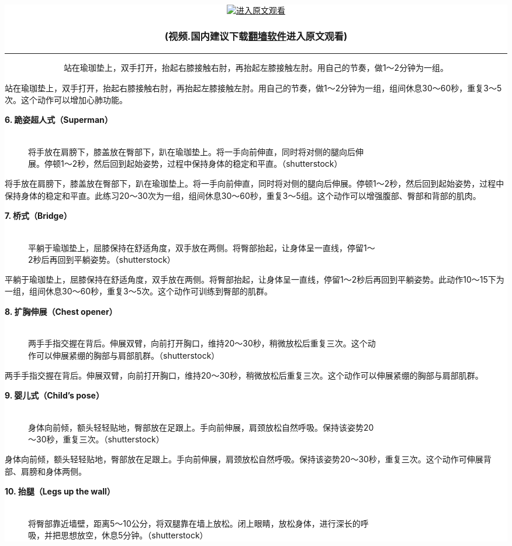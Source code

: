 <p><center><a src=""></a><a href="https://git.io/JvHm6"><img width="600" src="https://raw.githubusercontent.com/nnzxiz2619/djy/master/gb/300/djtsp.jpg" title="进入原文观看"  alt="进入原文观看"></a><h3 align=center>(视频.国内建议下载<a href="https://github.com/bannedbook/fanqiang/wiki">翻墙软件</a>进入原文观看)</h3><hr><a src="https://www.youtube.com/embed/-RAoEVl3Pmk" width="600" b="400" frameborder="0" allowfullscreen="allowfullscreen"></a></center><center><span class="s1">站在瑜珈垫上，双手打开，抬起右膝接触右肘，再抬起左膝接触左肘。用自己的节奏，做</span><span class="s2">1</span><span class="s1">～</span><span class="s2">2</span><span class="s1">分钟为一组。</span></center></p>
<p class="p1"><span class="s1">站在瑜珈垫上，双手打开，抬起右膝接触右肘，再抬起左膝接触左肘。用自己的节奏，做</span><span class="s2">1</span><span class="s1">～</span><span class="s2">2</span><span class="s1">分钟为一组，组间休息</span><span class="s2">30</span><span class="s1">～</span><span class="s2">60</span><span class="s1">秒，重复</span><span class="s2">3</span><span class="s1">～</span><span class="s2">5</span><span class="s1">次。这个动作可以增加心肺功能。</span></p>
<p class="p4"><strong><span class="s1">6. </span><span class="s3">跪姿超人式（</span><span class="s1">Superman</span><span class="s3">）</span></strong></p>
<figure id="attachment_11979264" style="width: 600px" class="wp-caption aligncenter"><ahref="https://i.epochtimes.com/assets/uploads/2020/03/160004b3e94c09ee_ttl7dayCtr_shutterstock_488817421.jpg"><img class="size-large wp-image-11979264" src="https://i.epochtimes.com/assets/uploads/2020/03/160004b3e94c09ee_ttl7dayCtr_shutterstock_488817421-600x400.jpg" alt="" width="600" b="400" /></a><figcaption class="wp-caption-text">将手放在肩膀下，膝盖放在臀部下，趴在瑜珈垫上。将一手向前伸直，同时将对侧的腿向后伸展。停顿1～2秒，然后回到起始姿势，过程中保持身体的稳定和平直。（shutterstock）</figcaption></figure>
<p class="p1"><span class="s1">将手放在肩膀下，膝盖放在臀部下，趴在瑜珈垫上。将一手向前伸直，同时将对侧的腿向后伸展。停顿</span><span class="s2">1</span><span class="s1">～</span><span class="s2">2</span><span class="s1">秒，然后回到起始姿势，过程中保持身体的稳定和平直。此练习</span><span class="s2">20</span><span class="s1">～</span><span class="s2">30</span><span class="s1">次为一组，组间休息</span><span class="s2">30</span><span class="s1">～</span><span class="s2">60</span><span class="s1">秒，重复</span><span class="s2">3</span><span class="s1">～</span><span class="s2">5</span><span class="s1">组。这个动作可以增强腹部、臀部和背部的肌肉。</span></p>
<p class="p4"><strong><span class="s1">7. </span><span class="s3">桥式（</span><span class="s1">Bridge</span><span class="s3">）</span></strong></p>
<figure id="attachment_11979009" style="width: 600px" class="wp-caption aligncenter"><ahref="https://i.epochtimes.com/assets/uploads/2020/03/160004b3e953745e_ttl7dayxgr_shutterstock_248842027.jpg"><img class="size-large wp-image-11979009" src="https://i.epochtimes.com/assets/uploads/2020/03/160004b3e953745e_ttl7dayxgr_shutterstock_248842027-600x416.jpg" alt="" width="600" b="416" /></a><figcaption class="wp-caption-text">平躺于瑜珈垫上，屈膝保持在舒适角度，双手放在两侧。将臀部抬起，让身体呈一直线，停留1～2秒后再回到平躺姿势。（shutterstock）</figcaption></figure>
<p class="p1"><span class="s1">平躺于瑜珈垫上，屈膝保持在舒适角度，双手放在两侧。将臀部抬起，让身体呈一直线，停留</span><span class="s2">1</span><span class="s1">～</span><span class="s2">2</span><span class="s1">秒后再回到平躺姿势。此动作</span><span class="s2">10</span><span class="s1">～</span><span class="s2">15</span><span class="s1">下为一组，组间休息</span><span class="s2">30</span><span class="s1">～</span><span class="s2">60</span><span class="s1">秒，重复</span><span class="s2">3</span><span class="s1">～</span><span class="s2">5</span><span class="s1">次。这个动作可训练到臀部的肌群。</span></p>
<p class="p4"><strong><span class="s1">8. </span><span class="s3">扩胸伸展（</span><span class="s1">Chest opener</span><span class="s3">）</span></strong></p>
<figure id="attachment_11979269" style="width: 600px" class="wp-caption aligncenter"><ahref="https://i.epochtimes.com/assets/uploads/2020/03/160004b3e94e6f36_ttl7daycgE_shutterstock_485906122.jpg"><img class="size-large wp-image-11979269" src="https://i.epochtimes.com/assets/uploads/2020/03/160004b3e94e6f36_ttl7daycgE_shutterstock_485906122-600x400.jpg" alt="" width="600" b="400" /></a><figcaption class="wp-caption-text">两手手指交握在背后。伸展双臂，向前打开胸口，维持20～30秒，稍微放松后重复三次。这个动作可以伸展紧绷的胸部与肩部肌群。（shutterstock）</figcaption></figure>
<p class="p1"><span class="s1">两手手指交握在背后。伸展双臂，向前打开胸口，维持</span><span class="s2">20</span><span class="s1">～</span><span class="s2">30</span><span class="s1">秒，稍微放松后重复三次。这个动作可以伸展紧绷的胸部与肩部肌群。</span></p>
<p class="p4"><strong><span class="s1">9. </span><span class="s3">婴儿式（</span><span class="s1">Child’s pose</span><span class="s3">）</span></strong></p>
<figure id="attachment_11979272" style="width: 600px" class="wp-caption aligncenter"><ahref="https://i.epochtimes.com/assets/uploads/2020/03/160004b3e8ea0046_ttl7day8XW_shutterstock_1160412238.jpg"><img class="size-large wp-image-11979272" src="https://i.epochtimes.com/assets/uploads/2020/03/160004b3e8ea0046_ttl7day8XW_shutterstock_1160412238-600x400.jpg" alt="" width="600" b="400" /></a><figcaption class="wp-caption-text">身体向前倾，额头轻轻贴地，臀部放在足跟上。手向前伸展，肩颈放松自然呼吸。保持该姿势20～30秒，重复三次。（shutterstock）</figcaption></figure>
<p class="p1"><span class="s1">身体向前倾，额头轻轻贴地，臀部放在足跟上。手向前伸展，肩颈放松自然呼吸。保持该姿势</span><span class="s2">20</span><span class="s1">～</span><span class="s2">30</span><span class="s1">秒，重复三次。这个动作可伸展背部、肩膀和身体两侧。</span></p>
<p class="p4"><strong><span class="s1">10. </span><span class="s3">抬腿（Legs up the wall）<br />
</span></strong></p>
<figure id="attachment_11979279" style="width: 600px" class="wp-caption aligncenter"><ahref="https://i.epochtimes.com/assets/uploads/2020/03/160004b3e94a1206_ttl7day4Ln_shutterstock_1392538457.jpg"><img class="size-large wp-image-11979279" src="https://i.epochtimes.com/assets/uploads/2020/03/160004b3e94a1206_ttl7day4Ln_shutterstock_1392538457-600x400.jpg" alt="" width="600" b="400" /></a><figcaption class="wp-caption-text">将臀部靠近墙壁，距离5～10公分，将双腿靠在墙上放松。闭上眼睛，放松身体，进行深长的呼吸，并把思想放空，休息5分钟。（shutterstock）</figcaption></figure>
